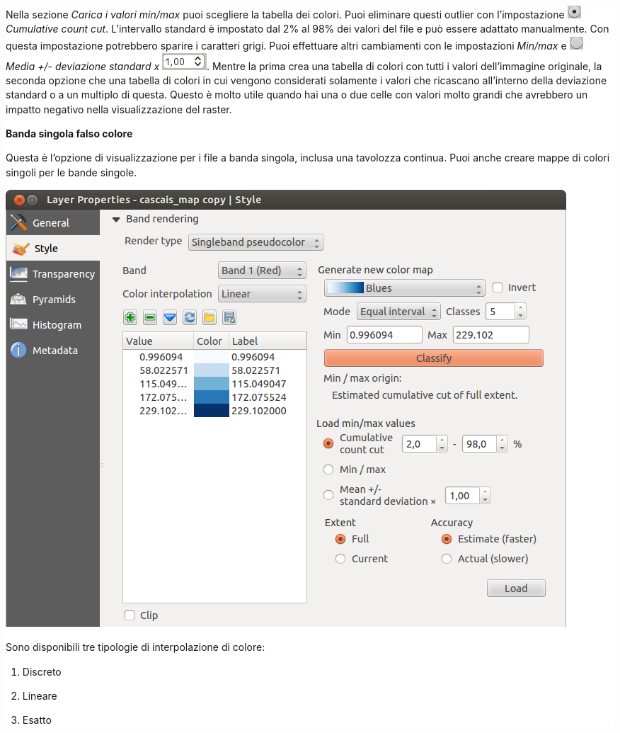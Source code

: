Nella sezione *Carica i valori min/max* puoi scegliere la tabella dei colori. Puoi eliminare questi outlier con l’impostazione ![radiobuttonon](../../../images/radiobuttonon.png) *Cumulative count cut*. L’intervallo standard è impostato dal 2% al 98% dei valori del file e può essere adattato manualmente. Con questa impostazione potrebbero sparire i caratteri grigi. Puoi effettuare altri cambiamenti con le impostazioni *Min/max* e ![radiobuttonoff](../../../images/radiobuttonoff.png) *Media +/- deviazione standard x* <img src="../../../images/selectnumber.png" />. Mentre la prima crea una tabella di colori con tutti i valori dell’immagine originale, la seconda opzione che una tabella di colori in cui vengono considerati solamente i valori che ricascano all’interno della deviazione standard o a un multiplo di questa. Questo è molto utile quando hai una o due celle con valori molto grandi che avrebbero un impatto negativo nella visualizzazione del raster.

**Banda singola falso colore**

Questa è l’opzione di visualizzazione per i file a banda singola, inclusa una tavolozza continua. Puoi anche creare mappe di colori singoli per le bande singole.

![](../../../images/rasterSingleBandPseudocolor.png)


Sono disponibili tre tipologie di interpolazione di colore:

1.  Discreto

2.  Lineare

3.  Esatto
